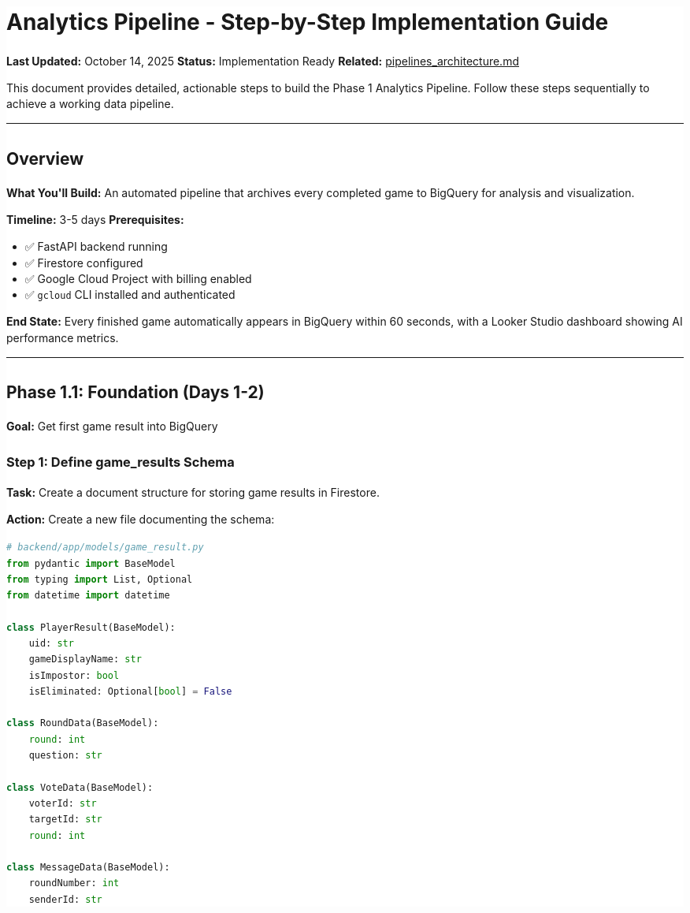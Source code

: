 # Analytics Pipeline - Step-by-Step Implementation Guide

**Last Updated:** October 14, 2025
**Status:** Implementation Ready
**Related:** [pipelines_architecture.md](./pipelines_architecture.md)

This document provides detailed, actionable steps to build the Phase 1 Analytics Pipeline. Follow these steps sequentially to achieve a working data pipeline.

---

## Overview

**What You'll Build:**
An automated pipeline that archives every completed game to BigQuery for analysis and visualization.

**Timeline:** 3-5 days
**Prerequisites:**
- ✅ FastAPI backend running
- ✅ Firestore configured
- ✅ Google Cloud Project with billing enabled
- ✅ `gcloud` CLI installed and authenticated

**End State:**
Every finished game automatically appears in BigQuery within 60 seconds, with a Looker Studio dashboard showing AI performance metrics.

---

## Phase 1.1: Foundation (Days 1-2)

**Goal:** Get first game result into BigQuery

### Step 1: Define game_results Schema

**Task:** Create a document structure for storing game results in Firestore.

**Action:**
Create a new file documenting the schema:

```python
# backend/app/models/game_result.py
from pydantic import BaseModel
from typing import List, Optional
from datetime import datetime

class PlayerResult(BaseModel):
    uid: str
    gameDisplayName: str
    isImpostor: bool
    isEliminated: Optional[bool] = False

class RoundData(BaseModel):
    round: int
    question: str

class VoteData(BaseModel):
    voterId: str
    targetId: str
    round: int

class MessageData(BaseModel):
    roundNumber: int
    senderId: str
```